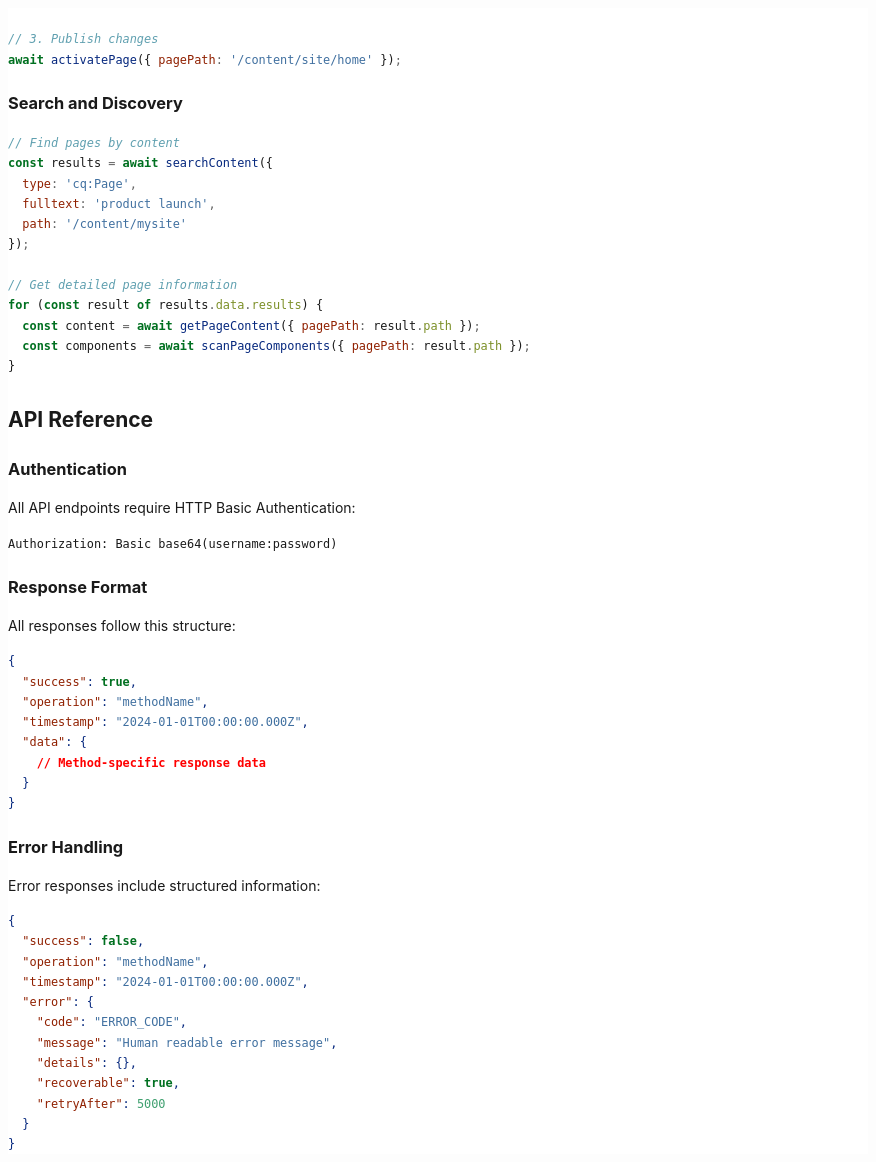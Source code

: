 ```javascript

// 3. Publish changes
await activatePage({ pagePath: '/content/site/home' });
```

### Search and Discovery
```javascript
// Find pages by content
const results = await searchContent({
  type: 'cq:Page',
  fulltext: 'product launch',
  path: '/content/mysite'
});

// Get detailed page information
for (const result of results.data.results) {
  const content = await getPageContent({ pagePath: result.path });
  const components = await scanPageComponents({ pagePath: result.path });
}
```

## API Reference

### Authentication
All API endpoints require HTTP Basic Authentication:
```
Authorization: Basic base64(username:password)
```

### Response Format
All responses follow this structure:
```json
{
  "success": true,
  "operation": "methodName",
  "timestamp": "2024-01-01T00:00:00.000Z",
  "data": {
    // Method-specific response data
  }
}
```

### Error Handling
Error responses include structured information:
```json
{
  "success": false,
  "operation": "methodName",
  "timestamp": "2024-01-01T00:00:00.000Z",
  "error": {
    "code": "ERROR_CODE",
    "message": "Human readable error message",
    "details": {},
    "recoverable": true,
    "retryAfter": 5000
  }
}
```
